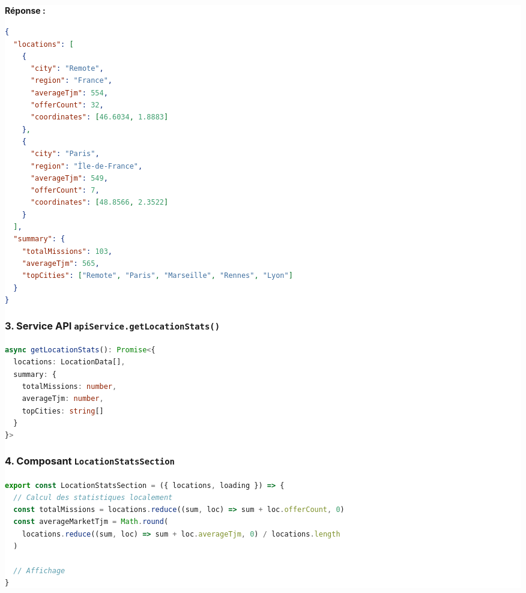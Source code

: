 **Réponse :**
```json
{
  "locations": [
    {
      "city": "Remote",
      "region": "France",
      "averageTjm": 554,
      "offerCount": 32,
      "coordinates": [46.6034, 1.8883]
    },
    {
      "city": "Paris",
      "region": "Île-de-France",
      "averageTjm": 549,
      "offerCount": 7,
      "coordinates": [48.8566, 2.3522]
    }
  ],
  "summary": {
    "totalMissions": 103,
    "averageTjm": 565,
    "topCities": ["Remote", "Paris", "Marseille", "Rennes", "Lyon"]
  }
}
```

### 3. Service API `apiService.getLocationStats()`
```typescript
async getLocationStats(): Promise<{ 
  locations: LocationData[], 
  summary: { 
    totalMissions: number, 
    averageTjm: number, 
    topCities: string[] 
  } 
}>
```

### 4. Composant `LocationStatsSection`
```typescript
export const LocationStatsSection = ({ locations, loading }) => {
  // Calcul des statistiques localement
  const totalMissions = locations.reduce((sum, loc) => sum + loc.offerCount, 0)
  const averageMarketTjm = Math.round(
    locations.reduce((sum, loc) => sum + loc.averageTjm, 0) / locations.length
  )
  
  // Affichage
}
```
